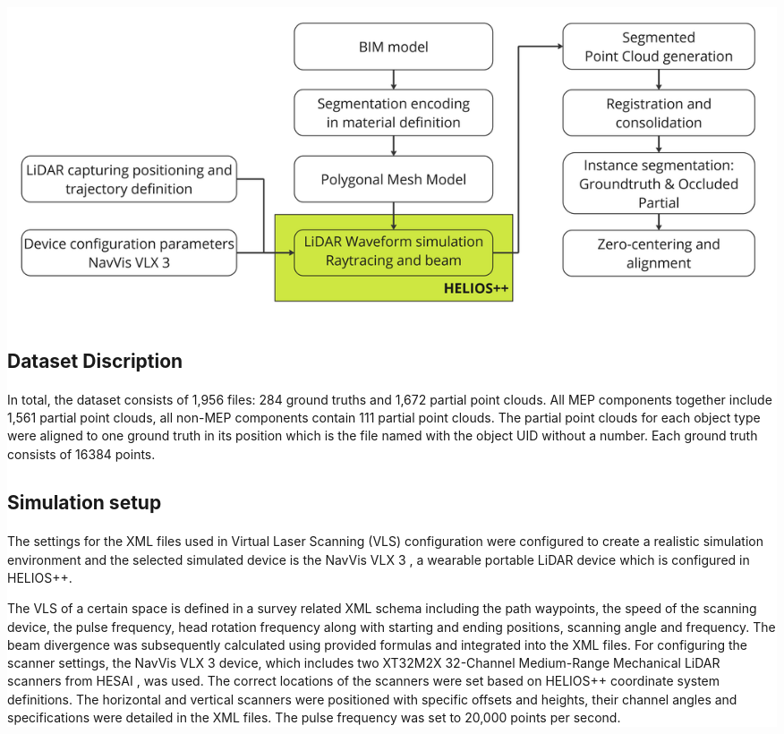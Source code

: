 <img src="img/Overview.png" >



## Dataset Discription

In total, the dataset consists of 1,956 files: 284 ground truths and 1,672 partial point clouds. All MEP components together include 1,561 partial point clouds, all non-MEP components contain 111 partial point clouds. The partial point clouds for each object type were aligned to one ground truth in its position which is the file named with the object UID without a number. Each ground truth consists of 16384 points.



## Simulation setup

The settings for the XML files used in Virtual Laser Scanning (VLS) configuration were configured to create a realistic simulation environment and the selected simulated device is the NavVis VLX 3 , a wearable portable LiDAR device which is configured in HELIOS++.

The VLS of a certain space is defined in a survey related XML schema including the path waypoints, the speed of the scanning device, the pulse frequency, head rotation frequency along with starting and ending positions, scanning angle and frequency. The beam divergence was subsequently calculated using provided formulas and integrated into the XML files. 
For configuring the scanner settings, the NavVis VLX 3 device, which includes two XT32M2X 32-Channel Medium-Range Mechanical LiDAR scanners from HESAI , was used. The correct locations of the scanners were set based on HELIOS++ coordinate system definitions. 
The horizontal and vertical scanners were positioned with specific offsets and heights, their channel angles and specifications were detailed in the XML files. The pulse frequency was set to 20,000 points per second.

